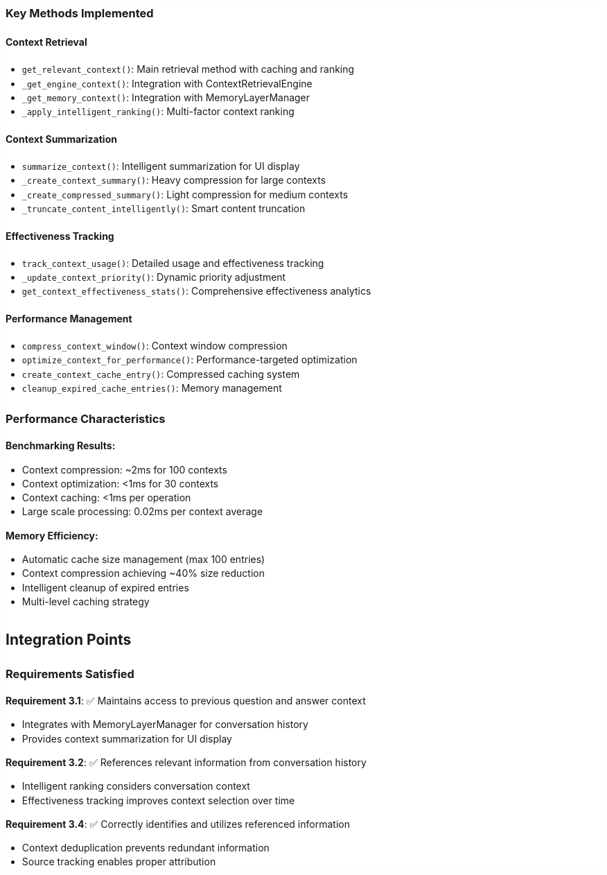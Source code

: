 ### Key Methods Implemented

#### Context Retrieval
- `get_relevant_context()`: Main retrieval method with caching and ranking
- `_get_engine_context()`: Integration with ContextRetrievalEngine
- `_get_memory_context()`: Integration with MemoryLayerManager
- `_apply_intelligent_ranking()`: Multi-factor context ranking

#### Context Summarization
- `summarize_context()`: Intelligent summarization for UI display
- `_create_context_summary()`: Heavy compression for large contexts
- `_create_compressed_summary()`: Light compression for medium contexts
- `_truncate_content_intelligently()`: Smart content truncation

#### Effectiveness Tracking
- `track_context_usage()`: Detailed usage and effectiveness tracking
- `_update_context_priority()`: Dynamic priority adjustment
- `get_context_effectiveness_stats()`: Comprehensive effectiveness analytics

#### Performance Management
- `compress_context_window()`: Context window compression
- `optimize_context_for_performance()`: Performance-targeted optimization
- `create_context_cache_entry()`: Compressed caching system
- `cleanup_expired_cache_entries()`: Memory management

### Performance Characteristics

**Benchmarking Results:**
- Context compression: ~2ms for 100 contexts
- Context optimization: <1ms for 30 contexts  
- Context caching: <1ms per operation
- Large scale processing: 0.02ms per context average

**Memory Efficiency:**
- Automatic cache size management (max 100 entries)
- Context compression achieving ~40% size reduction
- Intelligent cleanup of expired entries
- Multi-level caching strategy

## Integration Points

### Requirements Satisfied

**Requirement 3.1**: ✅ Maintains access to previous question and answer context
- Integrates with MemoryLayerManager for conversation history
- Provides context summarization for UI display

**Requirement 3.2**: ✅ References relevant information from conversation history  
- Intelligent ranking considers conversation context
- Effectiveness tracking improves context selection over time

**Requirement 3.4**: ✅ Correctly identifies and utilizes referenced information
- Context deduplication prevents redundant information
- Source tracking enables proper attribution
